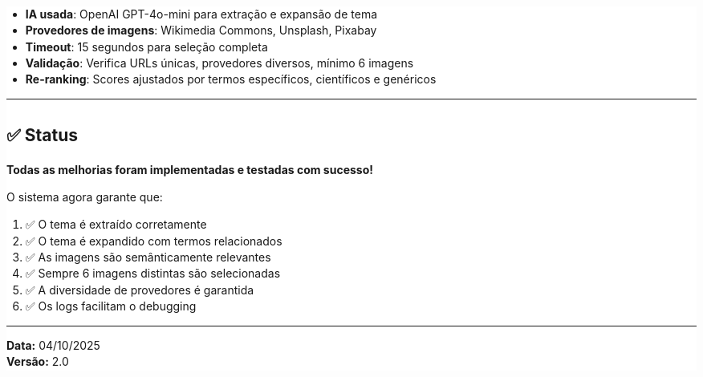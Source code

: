 - **IA usada**: OpenAI GPT-4o-mini para extração e expansão de tema
- **Provedores de imagens**: Wikimedia Commons, Unsplash, Pixabay
- **Timeout**: 15 segundos para seleção completa
- **Validação**: Verifica URLs únicas, provedores diversos, mínimo 6 imagens
- **Re-ranking**: Scores ajustados por termos específicos, científicos e genéricos

---

## ✅ Status

**Todas as melhorias foram implementadas e testadas com sucesso!**

O sistema agora garante que:
1. ✅ O tema é extraído corretamente
2. ✅ O tema é expandido com termos relacionados
3. ✅ As imagens são semânticamente relevantes
4. ✅ Sempre 6 imagens distintas são selecionadas
5. ✅ A diversidade de provedores é garantida
6. ✅ Os logs facilitam o debugging

---

**Data:** 04/10/2025  
**Versão:** 2.0

